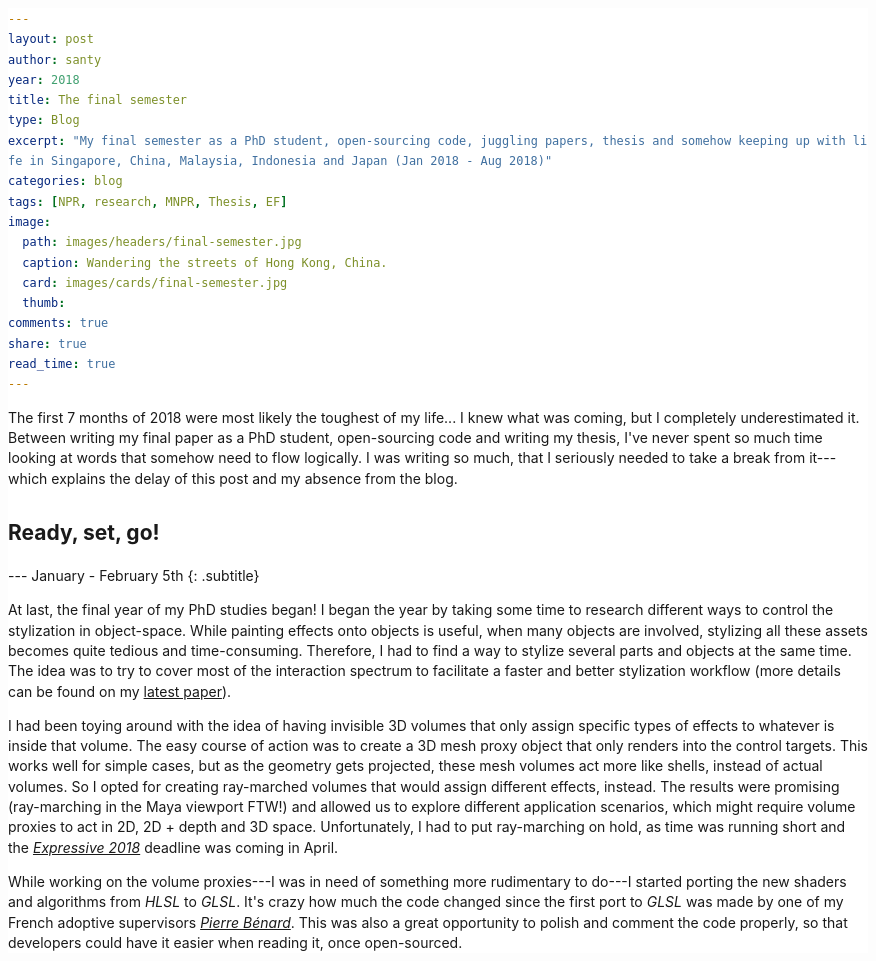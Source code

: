 ```yaml
---
layout: post
author: santy
year: 2018
title: The final semester
type: Blog
excerpt: "My final semester as a PhD student, open-sourcing code, juggling papers, thesis and somehow keeping up with life in Singapore, China, Malaysia, Indonesia and Japan (Jan 2018 - Aug 2018)"
categories: blog
tags: [NPR, research, MNPR, Thesis, EF]
image:
  path: images/headers/final-semester.jpg
  caption: Wandering the streets of Hong Kong, China.
  card: images/cards/final-semester.jpg
  thumb:
comments: true
share: true
read_time: true
---
```


The first 7 months of 2018 were most likely the toughest of my life... I knew what was coming, but I completely underestimated it. Between writing my final paper as a PhD student, open-sourcing code and writing my thesis, I've never spent so much time looking at words that somehow need to flow logically. I was writing so much, that I seriously needed to take a break from it---which explains the delay of this post and my absence from the blog.


## Ready, set, go!
--- January - February 5th
{: .subtitle}

At last, the final year of my PhD studies began! I began the year by taking some time to research different ways to control the stylization in object-space. While painting effects onto objects is useful, when many objects are involved, stylizing all these assets becomes quite tedious and time-consuming. Therefore, I had to find a way to stylize several parts and objects at the same time. The idea was to try to cover most of the interaction spectrum to facilitate a faster and better stylization workflow (more details can be found on my [latest paper](/articles/MNPR/)).

I had been toying around with the idea of having invisible 3D volumes that only assign specific types of effects to whatever is inside that volume. The easy course of action was to create a 3D mesh proxy object that only renders into the control targets. This works well for simple cases, but as the geometry gets projected, these mesh volumes act more like shells, instead of actual volumes. So I opted for creating ray-marched volumes that would assign different effects, instead. The results were promising (ray-marching in the Maya viewport FTW!) and allowed us to explore different application scenarios, which might require volume proxies to act in 2D, 2D + depth and 3D space. Unfortunately, I had to put ray-marching on hold, as time was running short and the _[Expressive 2018](http://expressive.graphics/2018)_ deadline was coming in April.

While working on the volume proxies---I was in need of something more rudimentary to do---I started porting the new shaders and algorithms from _HLSL_ to _GLSL_. It's crazy how much the code changed since the first port to _GLSL_ was made by one of my French adoptive supervisors _[Pierre Bénard](http://www.labri.fr/perso/pbenard/)_. This was also a great opportunity to polish and comment the code properly, so that developers could have it easier when reading it, once open-sourced.
